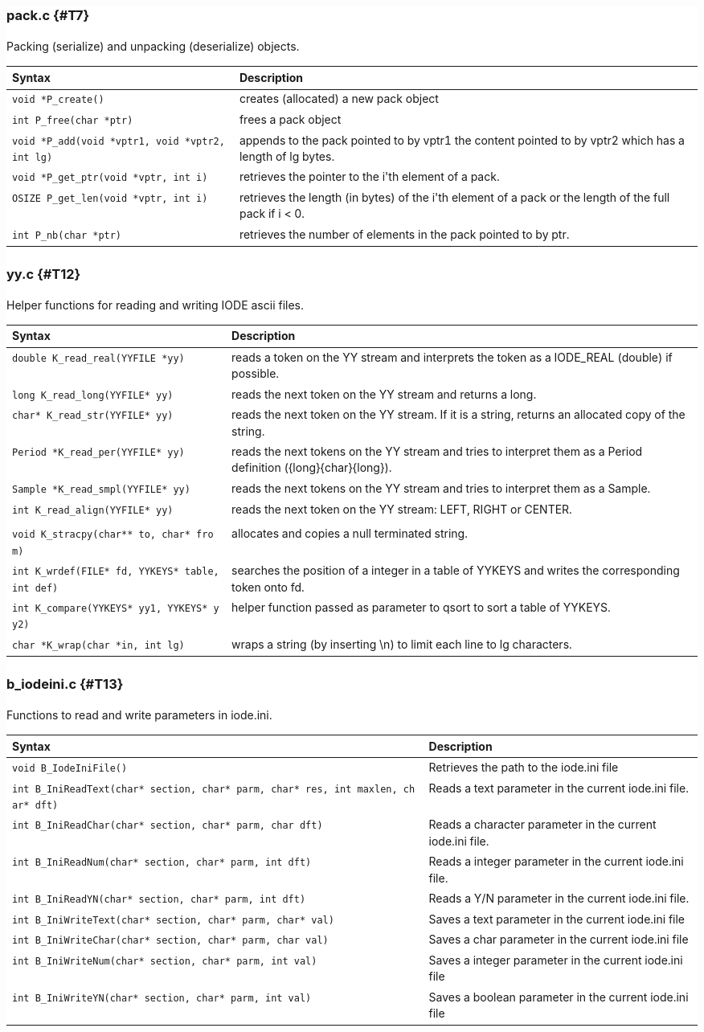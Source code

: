 ### pack.c {#T7}

Packing (serialize) and unpacking (deserialize) objects.

|Syntax|Description|
|:---|:---|
|`void *P_create()`|creates (allocated) a new pack object|
|`int P_free(char *ptr)`|frees a pack object|
|`void *P_add(void *vptr1, void *vptr2, int lg)`|appends to the pack pointed to by vptr1 the content pointed to by vptr2 which has a length of lg bytes.|
|`void *P_get_ptr(void *vptr, int i)`|retrieves the pointer to the i'th element of a pack.|
|`OSIZE P_get_len(void *vptr, int i)`|retrieves the length (in bytes) of the i'th element of a pack or the length of the full pack if i < 0.|
|`int P_nb(char *ptr)`|retrieves the number of elements in the pack pointed to by ptr.|

### yy.c {#T12}

Helper functions for reading and writing IODE ascii files.

|Syntax|Description|
|:---|:---|
|`double K_read_real(YYFILE *yy)`|reads a token on the YY stream and interprets the token as a IODE\_REAL (double) if possible.|
|`long K_read_long(YYFILE* yy)`|reads the next token on the YY stream and returns a long.|
|`char* K_read_str(YYFILE* yy)`|reads the next token on the YY stream. If it is a string, returns an allocated copy of the string.|
|`Period *K_read_per(YYFILE* yy)`|reads the next tokens on the YY stream and tries to interpret them as a Period definition (\{long\}\{char\}\{long\}).|
|`Sample *K_read_smpl(YYFILE* yy)`|reads the next tokens on the YY stream and tries to interpret them as a Sample.|
|`int K_read_align(YYFILE* yy)`|reads the next token on the YY stream: LEFT, RIGHT or CENTER.|
|                                          ||
|`void K_stracpy(char** to, char* from)`|allocates and copies a null terminated string.|
|`int K_wrdef(FILE* fd, YYKEYS* table, int def)`|searches the position of a integer in a table of YYKEYS and writes the corresponding token onto fd.|
|`int K_compare(YYKEYS* yy1, YYKEYS* yy2)`|helper function passed as parameter to qsort to sort a table of YYKEYS.|
|`char *K_wrap(char *in, int lg)`|wraps a string (by inserting \\n) to limit each line to lg characters.|

### b\_iodeini.c {#T13}

Functions to read and write parameters in iode.ini.

|Syntax|Description|
|:---|:---|
|`void B_IodeIniFile()`|Retrieves the path to the iode.ini file|
|`int B_IniReadText(char* section, char* parm, char* res, int maxlen, char* dft)`|Reads a text parameter in the current iode.ini file.|
|`int B_IniReadChar(char* section, char* parm, char dft)`|Reads a character parameter in the current iode.ini file.|
|`int B_IniReadNum(char* section, char* parm, int dft)`|Reads a integer parameter in the current iode.ini file.|
|`int B_IniReadYN(char* section, char* parm, int dft)`|Reads a Y/N parameter in the current iode.ini file.|
|`int B_IniWriteText(char* section, char* parm, char* val)`|Saves a text parameter in the current iode.ini file|
|`int B_IniWriteChar(char* section, char* parm, char val)`|Saves a char parameter in the current iode.ini file|
|`int B_IniWriteNum(char* section, char* parm, int val)`|Saves a integer parameter in the current iode.ini file|
|`int B_IniWriteYN(char* section, char* parm, int val)`|Saves a boolean parameter in the current iode.ini file|
